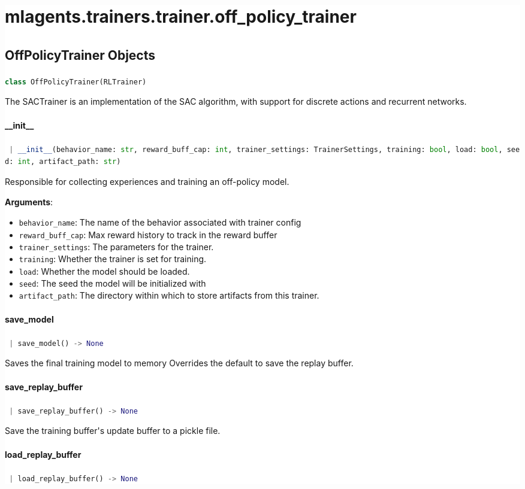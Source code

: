 <a name="mlagents.trainers.trainer.off_policy_trainer"></a>
# mlagents.trainers.trainer.off\_policy\_trainer

<a name="mlagents.trainers.trainer.off_policy_trainer.OffPolicyTrainer"></a>
## OffPolicyTrainer Objects

```python
class OffPolicyTrainer(RLTrainer)
```

The SACTrainer is an implementation of the SAC algorithm, with support
for discrete actions and recurrent networks.

<a name="mlagents.trainers.trainer.off_policy_trainer.OffPolicyTrainer.__init__"></a>
#### \_\_init\_\_

```python
 | __init__(behavior_name: str, reward_buff_cap: int, trainer_settings: TrainerSettings, training: bool, load: bool, seed: int, artifact_path: str)
```

Responsible for collecting experiences and training an off-policy model.

**Arguments**:

- `behavior_name`: The name of the behavior associated with trainer config
- `reward_buff_cap`: Max reward history to track in the reward buffer
- `trainer_settings`: The parameters for the trainer.
- `training`: Whether the trainer is set for training.
- `load`: Whether the model should be loaded.
- `seed`: The seed the model will be initialized with
- `artifact_path`: The directory within which to store artifacts from this trainer.

<a name="mlagents.trainers.trainer.off_policy_trainer.OffPolicyTrainer.save_model"></a>
#### save\_model

```python
 | save_model() -> None
```

Saves the final training model to memory
Overrides the default to save the replay buffer.

<a name="mlagents.trainers.trainer.off_policy_trainer.OffPolicyTrainer.save_replay_buffer"></a>
#### save\_replay\_buffer

```python
 | save_replay_buffer() -> None
```

Save the training buffer's update buffer to a pickle file.

<a name="mlagents.trainers.trainer.off_policy_trainer.OffPolicyTrainer.load_replay_buffer"></a>
#### load\_replay\_buffer

```python
 | load_replay_buffer() -> None
```

